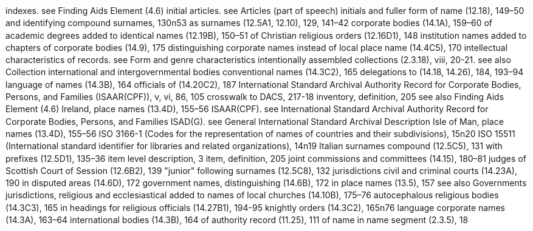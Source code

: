 indexes. see Finding Aids Element (4.6)
initial articles. see Articles (part of speech)
initials
and fuller form of name (12.18), 149–50
and identifying compound surnames, 130n53
as surnames (12.5A1, 12.10), 129, 141–42
corporate bodies (14.1A), 159–60
of academic degrees added to identical names (12.19B),
150–51
of Christian religious orders (12.16D1), 148
institution names
added to chapters of corporate bodies (14.9), 175
distinguishing corporate names instead of local place
name (14.4C5), 170
intellectual characteristics of records. see Form and genre
characteristics
intentionally assembled collections (2.3.18), viii, 20-21. see
also Collection
international and intergovernmental bodies
conventional names (14.3C2), 165
delegations to (14.18, 14.26), 184, 193–94
language of names (14.3B), 164
officials of (14.20C2), 187
International Standard Archival Authority Record for
Corporate Bodies, Persons, and Families
(ISAAR(CPF)), v, vi, 86, 105
crosswalk to DACS, 217-18
inventory, definition, 205
see also Finding Aids Element (4.6)
Ireland, place names (13.4D), 155–56
ISAAR(CPF). see International Standard Archival
Authority Record for Corporate Bodies, Persons,
and Families
ISAD(G). see General International Standard Archival
Description
Isle of Man, place names (13.4D), 155–56
ISO 3166-1 (Codes for the representation of names of
countries and their subdivisions), 15n20
ISO 15511 (International standard identifier for libraries
and related organizations), 14n19
Italian surnames
compound (12.5C5), 131
with prefixes (12.5D1), 135–36
item level description, 3
item, definition, 205
joint commissions and committees (14.15), 180–81
judges of Scottish Court of Session (12.6B2), 139
"junior" following surnames (12.5C8), 132
jurisdictions
civil and criminal courts (14.23A), 190
in disputed areas (14.6D), 172
government names, distinguishing (14.6B), 172
in place names (13.5), 157
see also Governments
jurisdictions, religious and ecclesiastical
added to names of local churches (14.10B), 175–76
autocephalous religious bodies (14.3C3), 165
in headings for religious officials (14.27B1), 194-95
knightly orders (14.3C2), 165n76
language
corporate names (14.3A), 163–64
international bodies (14.3B), 164
of authority record (11.25), 111
of name in name segment (2.3.5), 18